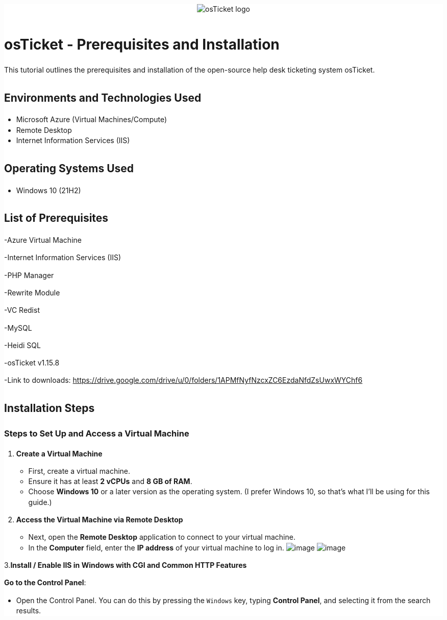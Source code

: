 <p align="center">
<img src="https://i.imgur.com/Clzj7Xs.png" alt="osTicket logo"/>
</p>

<h1>osTicket - Prerequisites and Installation</h1>
This tutorial outlines the prerequisites and installation of the open-source help desk ticketing system osTicket.<br />

<h2>Environments and Technologies Used</h2>

- Microsoft Azure (Virtual Machines/Compute)
- Remote Desktop
- Internet Information Services (IIS)

<h2>Operating Systems Used </h2>

- Windows 10</b> (21H2)

<h2>List of Prerequisites</h2>

-Azure Virtual Machine

-Internet Information Services (IIS)

-PHP Manager

-Rewrite Module

-VC Redist

-MySQL

-Heidi SQL

-osTicket v1.15.8

-Link to downloads: https://drive.google.com/drive/u/0/folders/1APMfNyfNzcxZC6EzdaNfdZsUwxWYChf6

<h2>Installation Steps</h2>


### Steps to Set Up and Access a Virtual Machine

1. **Create a Virtual Machine**
   - First, create a virtual machine.
   - Ensure it has at least **2 vCPUs** and **8 GB of RAM**.
   - Choose **Windows 10** or a later version as the operating system. (I prefer Windows 10, so that’s what I’ll be using for this guide.)

2. **Access the Virtual Machine via Remote Desktop**
   - Next, open the **Remote Desktop** application to connect to your virtual machine.
   - In the **Computer** field, enter the **IP address** of your virtual machine to log in.
     ![image](https://github.com/user-attachments/assets/d6e9213a-1c24-4a24-a682-85d41d6cb7cd)
     ![image](https://github.com/user-attachments/assets/68d3d48d-2f08-4eb8-9c81-7ecf79870835)

3.**Install / Enable IIS in Windows with CGI and Common HTTP Features**

 **Go to the Control Panel**:
   - Open the Control Panel. You can do this by pressing the `Windows` key, typing **Control Panel**, and selecting it from the search results.
